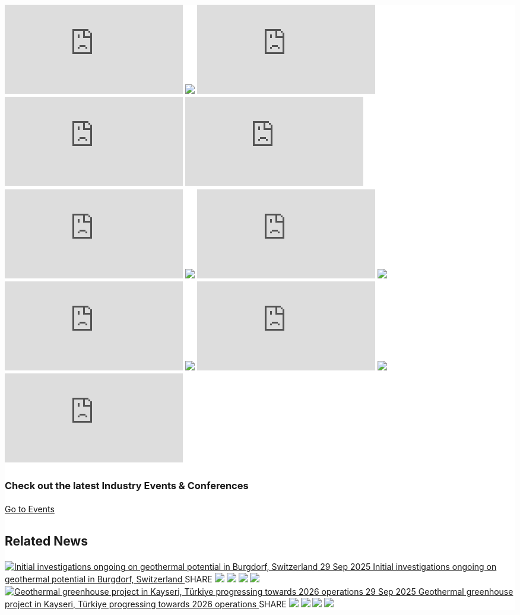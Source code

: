 ![](https://ads.thinkgeoenergy.com/delivery/lg.php?bannerid=310&campaignid=1&zoneid=3&loc=https%3A%2F%2Fwww.thinkgeoenergy.com%2Farverne-launches-construction-of-geothermal-lithium-demonstrator-in-alsace-france%2F&cb=e8b2616829)
[![](https://ads.thinkgeoenergy.com/images/0e10b6913875ac647e4efda896a463fd.jpg)](https://ads.thinkgeoenergy.com/delivery/cl.php?bannerid=343&zoneid=135&sig=da665187dcfafa7fb1e532b32d330868e2d71fa7ea128dc6ab851700129ef51c&oadest=https%3A%2F%2Fwww.slb.com%2Fproducts-and-services%2Fscaling-new-energy-systems%2Fgeothermal%2Fgeothermal-consulting-services%3Futm_medium%3Dpaid%26utm_term%3Dbanner-ad%26utm_campaign%3D2025-geothermex-consulting-services-awareness)
![](https://ads.thinkgeoenergy.com/delivery/lg.php?bannerid=343&campaignid=1&zoneid=135&loc=https%3A%2F%2Fwww.thinkgeoenergy.com%2Farverne-launches-construction-of-geothermal-lithium-demonstrator-in-alsace-france%2F&cb=d4ff1653fc)
[![](https://ads.thinkgeoenergy.com/delivery/avw.php?zoneid=12&cb=0&n=a5182671)](https://ads.thinkgeoenergy.com/delivery/ck.php?n=a5182671&cb=0)
[![](https://ads.thinkgeoenergy.com/delivery/avw.php?zoneid=13&cb=0&n=a2c2aee1)](https://ads.thinkgeoenergy.com/delivery/ck.php?n=a2c2aee1&cb=0)
[![](https://ads.thinkgeoenergy.com/delivery/avw.php?zoneid=146&cb=0&n=a962a961)](https://ads.thinkgeoenergy.com/delivery/ck.php?n=a962a961&cb=0)
[![](https://ads.thinkgeoenergy.com/images/b2d37bc1f3a527628eaa8da73d21b04b.jpg)](https://ads.thinkgeoenergy.com/delivery/cl.php?bannerid=299&zoneid=148&sig=2233177e813097d19db2b291bfe270ff094861549c2805cb616fb1ee6e2dffc0&oadest=https%3A%2F%2Finco-drilling.com%2F%3F%26utm_source%3Dthink%2Bgeo%2Benergy%26utm_medium%3Ddisplay%26utm_campaign%3Dthink%2Bgeo%2Benergy%2Bwebsite%2Badvertising)
![](https://ads.thinkgeoenergy.com/delivery/lg.php?bannerid=299&campaignid=1&zoneid=148&loc=https%3A%2F%2Fwww.thinkgeoenergy.com%2Farverne-launches-construction-of-geothermal-lithium-demonstrator-in-alsace-france%2F&cb=b547bc9702)
[![](https://ads.thinkgeoenergy.com/images/e7ebde4d5266b5e376df11bd37a43e9c.jpg)](https://ads.thinkgeoenergy.com/delivery/cl.php?bannerid=300&zoneid=149&sig=1eaf5ad35af15910acd4493452cce8545c2639550551eb67a44c40a5a4b0ceac&oadest=https%3A%2F%2Finco-drilling.com%2F%3F%26utm_source%3Dthink%2Bgeo%2Benergy%26utm_medium%3Ddisplay%26utm_campaign%3Dthink%2Bgeo%2Benergy%2Bwebsite%2Badvertising)
![](https://ads.thinkgeoenergy.com/delivery/lg.php?bannerid=300&campaignid=1&zoneid=149&loc=https%3A%2F%2Fwww.thinkgeoenergy.com%2Farverne-launches-construction-of-geothermal-lithium-demonstrator-in-alsace-france%2F&cb=f730c674eb)
[![](https://ads.thinkgeoenergy.com/images/c05bbc71b38e913aaddba397f8e88435.gif)](https://ads.thinkgeoenergy.com/delivery/cl.php?bannerid=314&zoneid=150&sig=c88236cc6eca61c691af98066fcf5de828a9bd6b33f84708c43607b27f74ce70&oadest=https%3A%2F%2Fstrydefurther.com%2Findustries%2Flow-cost-low-environmental-impact-exploration-and-monitoring-solutions-for-geothermal-energy-production-2%3F%26utm_source%3Dthink%2Bgeo%2Benergy%26utm_medium%3Ddisplay%26utm_campaign%3Dthink%2Bgeo%2Benergy%2Bwebsite%2Badvertising)
![](https://ads.thinkgeoenergy.com/delivery/lg.php?bannerid=314&campaignid=1&zoneid=150&loc=https%3A%2F%2Fwww.thinkgeoenergy.com%2Farverne-launches-construction-of-geothermal-lithium-demonstrator-in-alsace-france%2F&cb=df35addc53)
[![](https://ads.thinkgeoenergy.com/images/8a5a96ea04a2c1fe06a37e11acd687e2.gif)](https://ads.thinkgeoenergy.com/delivery/cl.php?bannerid=315&zoneid=151&sig=5ee8f7a3d59fa5621b76adae024389ccd468674329b65928694e5f0be9840501&oadest=https%3A%2F%2Fstrydefurther.com%2Findustries%2Flow-cost-low-environmental-impact-exploration-and-monitoring-solutions-for-geothermal-energy-production-2%3F%26utm_source%3Dthink%2Bgeo%2Benergy%26utm_medium%3Ddisplay%26utm_campaign%3Dthink%2Bgeo%2Benergy%2Bwebsite%2Badvertising)
![](https://ads.thinkgeoenergy.com/delivery/lg.php?bannerid=315&campaignid=1&zoneid=151&loc=https%3A%2F%2Fwww.thinkgeoenergy.com%2Farverne-launches-construction-of-geothermal-lithium-demonstrator-in-alsace-france%2F&cb=aa4303d641)
### Check out the latest Industry Events & Conferences
[Go to Events](https://www.thinkgeoenergy.com/events)
## Related News
[ ![Initial investigations ongoing on geothermal potential in Burgdorf, Switzerland](https://www.thinkgeoenergy.com/wp-content/uploads/2025/09/Burgdorf-von-oben-400x300.jpg) 29 Sep 2025 Initial investigations ongoing on geothermal potential in Burgdorf, Switzerland ](https://www.thinkgeoenergy.com/initial-investigations-ongoing-on-geothermal-potential-in-burgdorf-switzerland/)
SHARE
![](https://www.thinkgeoenergy.com/arverne-launches-construction-of-geothermal-lithium-demonstrator-in-alsace-france/) ![](https://www.thinkgeoenergy.com/arverne-launches-construction-of-geothermal-lithium-demonstrator-in-alsace-france/) ![](https://www.thinkgeoenergy.com/arverne-launches-construction-of-geothermal-lithium-demonstrator-in-alsace-france/) ![](https://www.thinkgeoenergy.com/arverne-launches-construction-of-geothermal-lithium-demonstrator-in-alsace-france/)
[ ![Geothermal greenhouse project in Kayseri, Türkiye progressing towards 2026 operations](https://www.thinkgeoenergy.com/wp-content/uploads/2025/09/Kayseri-drilling-400x225.png) 29 Sep 2025 Geothermal greenhouse project in Kayseri, Türkiye progressing towards 2026 operations ](https://www.thinkgeoenergy.com/geothermal-greenhouse-project-in-kayseri-turkiye-progressing-towards-2026-operations/)
SHARE
![](https://www.thinkgeoenergy.com/arverne-launches-construction-of-geothermal-lithium-demonstrator-in-alsace-france/) ![](https://www.thinkgeoenergy.com/arverne-launches-construction-of-geothermal-lithium-demonstrator-in-alsace-france/) ![](https://www.thinkgeoenergy.com/arverne-launches-construction-of-geothermal-lithium-demonstrator-in-alsace-france/) ![](https://www.thinkgeoenergy.com/arverne-launches-construction-of-geothermal-lithium-demonstrator-in-alsace-france/)